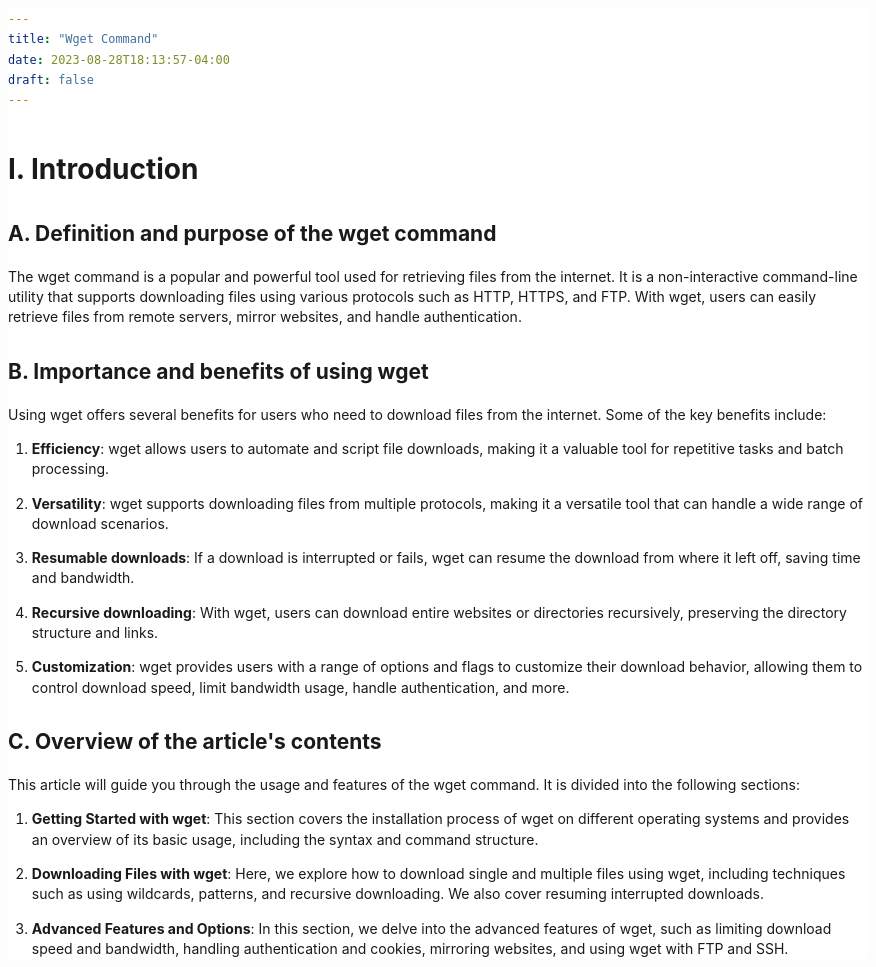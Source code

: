 ```yaml
---
title: "Wget Command"
date: 2023-08-28T18:13:57-04:00
draft: false
---
```


# I. Introduction

## A. Definition and purpose of the wget command

The wget command is a popular and powerful tool used for retrieving files from the internet. It is a non-interactive command-line utility that supports downloading files using various protocols such as HTTP, HTTPS, and FTP. With wget, users can easily retrieve files from remote servers, mirror websites, and handle authentication.

## B. Importance and benefits of using wget

Using wget offers several benefits for users who need to download files from the internet. Some of the key benefits include:

1. **Efficiency**: wget allows users to automate and script file downloads, making it a valuable tool for repetitive tasks and batch processing.

2. **Versatility**: wget supports downloading files from multiple protocols, making it a versatile tool that can handle a wide range of download scenarios.

3. **Resumable downloads**: If a download is interrupted or fails, wget can resume the download from where it left off, saving time and bandwidth.

4. **Recursive downloading**: With wget, users can download entire websites or directories recursively, preserving the directory structure and links.

5. **Customization**: wget provides users with a range of options and flags to customize their download behavior, allowing them to control download speed, limit bandwidth usage, handle authentication, and more.

## C. Overview of the article's contents

This article will guide you through the usage and features of the wget command. It is divided into the following sections:

1. **Getting Started with wget**: This section covers the installation process of wget on different operating systems and provides an overview of its basic usage, including the syntax and command structure.

2. **Downloading Files with wget**: Here, we explore how to download single and multiple files using wget, including techniques such as using wildcards, patterns, and recursive downloading. We also cover resuming interrupted downloads.

3. **Advanced Features and Options**: In this section, we delve into the advanced features of wget, such as limiting download speed and bandwidth, handling authentication and cookies, mirroring websites, and using wget with FTP and SSH.

